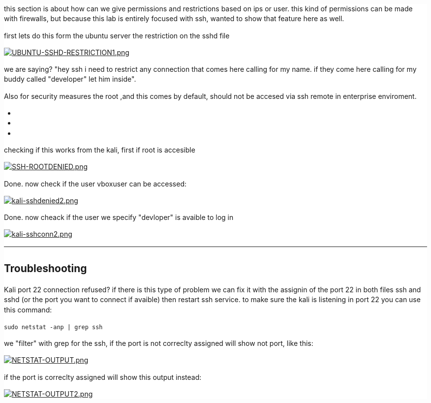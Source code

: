this section is about how can we give permissions and restrictions based on ips or user. this kind of permissions can be made with firewalls, but because this lab is entirely focused with ssh, wanted to show that feature here as well.

first lets do this form the ubuntu server the restriction on the sshd file

[![UBUNTU-SSHD-RESTRICTION1.png](https://i.postimg.cc/Ls8JQ9fV/UBUNTU-SSHD-RESTRICTION1.png)](https://postimg.cc/DSRf8KxW)

we are saying? "hey ssh i need to restrict any connection that comes here calling for my name. if they come here calling for my buddy called "developer" let him inside".

Also for security measures the root ,and this comes by default, should not be accesed via ssh remote in enterprise enviroment.

*
*
*

checking if this works from the kali, first if root is accesible

[![SSH-ROOTDENIED.png](https://i.postimg.cc/fyVX2xtZ/SSH-ROOTDENIED.png)](https://postimg.cc/YLwhjLzy)


Done. now check if the user vboxuser can be accessed:

[![kali-sshdenied2.png](https://i.postimg.cc/d1HrjW04/kali-sshdenied2.png)](https://postimg.cc/r04D8Nxr)


Done. now cheack if the user we specify "devloper" is avaible to log in

[![kali-sshconn2.png](https://i.postimg.cc/ZK1PQDxQ/kali-sshconn2.png)](https://postimg.cc/rKNt0jbG)





---

## Troubleshooting

Kali port 22 connection refused?
if there is this type of problem we can fix it with the assignin of the port 22 in both files ssh and sshd (or the port you want to connect if avaible) then restart ssh service. to make sure the kali is listening in port 22 you can use this command:

```
sudo netstat -anp | grep ssh
```
we "filter" with grep for the ssh, if the port is not correclty assigned will show not port, like this:

[![NETSTAT-OUTPUT.png](https://i.postimg.cc/hv1kzBjX/NETSTAT-OUTPUT.png)](https://postimg.cc/QKV4wvcD)

if the port is correclty assigned will show this output instead:

[![NETSTAT-OUTPUT2.png](https://i.postimg.cc/FFb5njZh/NETSTAT-OUTPUT2.png)](https://postimg.cc/6TQm84gP)
